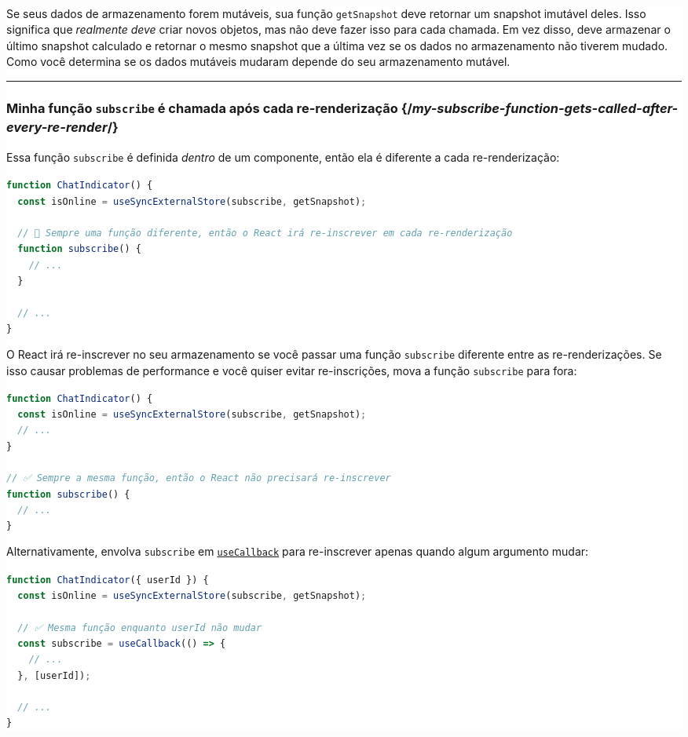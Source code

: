 Se seus dados de armazenamento forem mutáveis, sua função `getSnapshot` deve retornar um snapshot imutável deles. Isso significa que *realmente deve* criar novos objetos, mas não deve fazer isso para cada chamada. Em vez disso, deve armazenar o último snapshot calculado e retornar o mesmo snapshot que a última vez se os dados no armazenamento não tiverem mudado. Como você determina se os dados mutáveis mudaram depende do seu armazenamento mutável.

---

### Minha função `subscribe` é chamada após cada re-renderização {/*my-subscribe-function-gets-called-after-every-re-render*/}

Essa função `subscribe` é definida *dentro* de um componente, então ela é diferente a cada re-renderização:

```js {4-7}
function ChatIndicator() {
  const isOnline = useSyncExternalStore(subscribe, getSnapshot);
  
  // 🚩 Sempre uma função diferente, então o React irá re-inscrever em cada re-renderização
  function subscribe() {
    // ...
  }

  // ...
}
```
  
O React irá re-inscrever no seu armazenamento se você passar uma função `subscribe` diferente entre as re-renderizações. Se isso causar problemas de performance e você quiser evitar re-inscrições, mova a função `subscribe` para fora:

```js {6-9}
function ChatIndicator() {
  const isOnline = useSyncExternalStore(subscribe, getSnapshot);
  // ...
}

// ✅ Sempre a mesma função, então o React não precisará re-inscrever
function subscribe() {
  // ...
}
```

Alternativamente, envolva `subscribe` em [`useCallback`](/reference/react/useCallback) para re-inscrever apenas quando algum argumento mudar:

```js {4-8}
function ChatIndicator({ userId }) {
  const isOnline = useSyncExternalStore(subscribe, getSnapshot);
  
  // ✅ Mesma função enquanto userId não mudar
  const subscribe = useCallback(() => {
    // ...
  }, [userId]);

  // ...
}
```